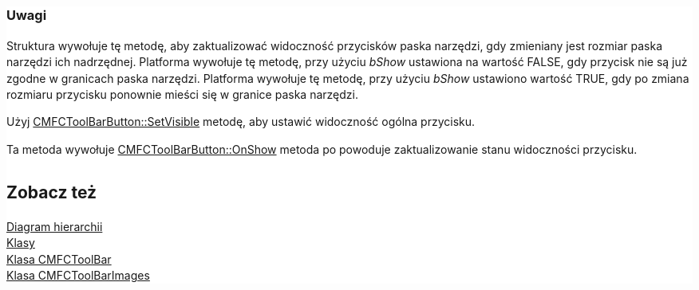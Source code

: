 ### <a name="remarks"></a>Uwagi  
 Struktura wywołuje tę metodę, aby zaktualizować widoczność przycisków paska narzędzi, gdy zmieniany jest rozmiar paska narzędzi ich nadrzędnej. Platforma wywołuje tę metodę, przy użyciu *bShow* ustawiona na wartość FALSE, gdy przycisk nie są już zgodne w granicach paska narzędzi. Platforma wywołuje tę metodę, przy użyciu *bShow* ustawiono wartość TRUE, gdy po zmiana rozmiaru przycisku ponownie mieści się w granice paska narzędzi.  
  
 Użyj [CMFCToolBarButton::SetVisible](#setvisible) metodę, aby ustawić widoczność ogólna przycisku.  
  
 Ta metoda wywołuje [CMFCToolBarButton::OnShow](#onshow) metoda po powoduje zaktualizowanie stanu widoczności przycisku.  
  
## <a name="see-also"></a>Zobacz też  
 [Diagram hierarchii](../../mfc/hierarchy-chart.md)   
 [Klasy](../../mfc/reference/mfc-classes.md)   
 [Klasa CMFCToolBar](../../mfc/reference/cmfctoolbar-class.md)   
 [Klasa CMFCToolBarImages](../../mfc/reference/cmfctoolbarimages-class.md)
